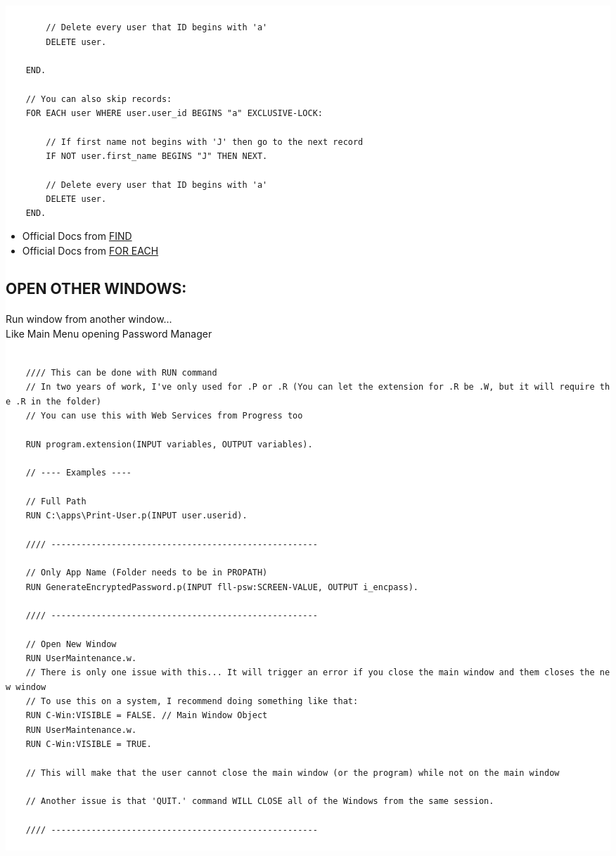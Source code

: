 ````progress
    
        // Delete every user that ID begins with 'a'
        DELETE user.
        
    END.
    
    // You can also skip records:
    FOR EACH user WHERE user.user_id BEGINS "a" EXCLUSIVE-LOCK:
    
        // If first name not begins with 'J' then go to the next record
        IF NOT user.first_name BEGINS "J" THEN NEXT.
        
        // Delete every user that ID begins with 'a'
        DELETE user.
    END.

````
- Official Docs from [FIND](https://docs.progress.com/pt-BR/bundle/abl-reference/page/FIND-statement.html)
- Official Docs from [FOR EACH](https://documentation.progress.com/output/ua/OpenEdge_latest/pdsoe/PLUGINS_ROOT/com.openedge.pdt.langref.help/rfi1424919813003.html)

## OPEN OTHER WINDOWS:
Run window from another window... <br>
Like Main Menu opening Password Manager

````progress

    //// This can be done with RUN command
    // In two years of work, I've only used for .P or .R (You can let the extension for .R be .W, but it will require the .R in the folder)
    // You can use this with Web Services from Progress too
    
    RUN program.extension(INPUT variables, OUTPUT variables).
    
    // ---- Examples ----
    
    // Full Path
    RUN C:\apps\Print-User.p(INPUT user.userid).
    
    //// -----------------------------------------------------
    
    // Only App Name (Folder needs to be in PROPATH)
    RUN GenerateEncryptedPassword.p(INPUT fll-psw:SCREEN-VALUE, OUTPUT i_encpass).
    
    //// -----------------------------------------------------
    
    // Open New Window
    RUN UserMaintenance.w.
    // There is only one issue with this... It will trigger an error if you close the main window and them closes the new window
    // To use this on a system, I recommend doing something like that:
    RUN C-Win:VISIBLE = FALSE. // Main Window Object
    RUN UserMaintenance.w.
    RUN C-Win:VISIBLE = TRUE.
    
    // This will make that the user cannot close the main window (or the program) while not on the main window
    
    // Another issue is that 'QUIT.' command WILL CLOSE all of the Windows from the same session.
    
    //// -----------------------------------------------------
    
````